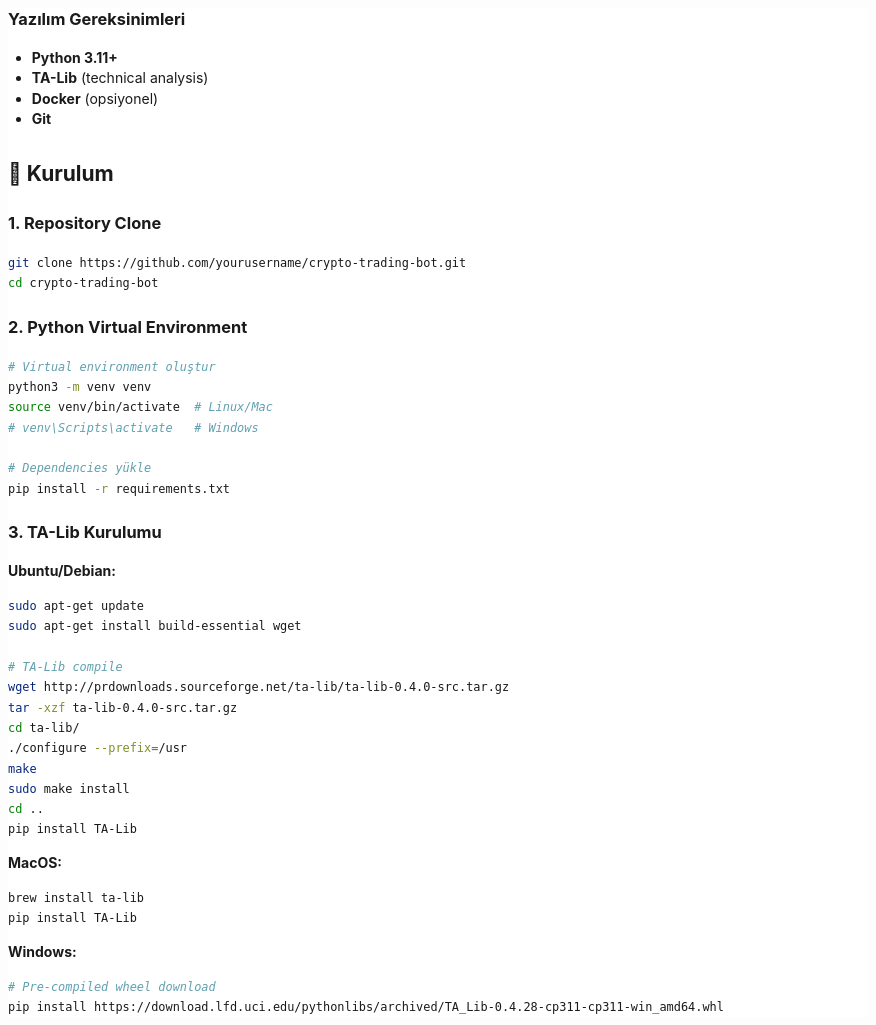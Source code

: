 ### Yazılım Gereksinimleri
- **Python 3.11+**
- **TA-Lib** (technical analysis)
- **Docker** (opsiyonel)
- **Git**

## 🚀 Kurulum

### 1. Repository Clone
```bash
git clone https://github.com/yourusername/crypto-trading-bot.git
cd crypto-trading-bot
```

### 2. Python Virtual Environment
```bash
# Virtual environment oluştur
python3 -m venv venv
source venv/bin/activate  # Linux/Mac
# venv\Scripts\activate   # Windows

# Dependencies yükle
pip install -r requirements.txt
```

### 3. TA-Lib Kurulumu

**Ubuntu/Debian:**
```bash
sudo apt-get update
sudo apt-get install build-essential wget

# TA-Lib compile
wget http://prdownloads.sourceforge.net/ta-lib/ta-lib-0.4.0-src.tar.gz
tar -xzf ta-lib-0.4.0-src.tar.gz
cd ta-lib/
./configure --prefix=/usr
make
sudo make install
cd ..
pip install TA-Lib
```

**MacOS:**
```bash
brew install ta-lib
pip install TA-Lib
```

**Windows:**
```bash
# Pre-compiled wheel download
pip install https://download.lfd.uci.edu/pythonlibs/archived/TA_Lib-0.4.28-cp311-cp311-win_amd64.whl
```
